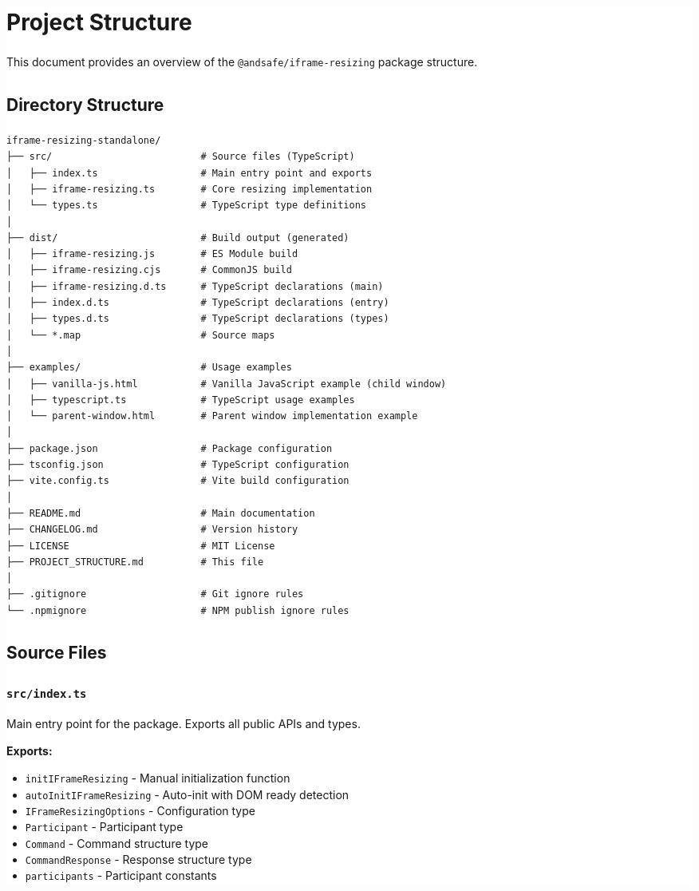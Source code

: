 # Project Structure

This document provides an overview of the `@andsafe/iframe-resizing` package structure.

## Directory Structure

```
iframe-resizing-standalone/
├── src/                          # Source files (TypeScript)
│   ├── index.ts                  # Main entry point and exports
│   ├── iframe-resizing.ts        # Core resizing implementation
│   └── types.ts                  # TypeScript type definitions
│
├── dist/                         # Build output (generated)
│   ├── iframe-resizing.js        # ES Module build
│   ├── iframe-resizing.cjs       # CommonJS build
│   ├── iframe-resizing.d.ts      # TypeScript declarations (main)
│   ├── index.d.ts                # TypeScript declarations (entry)
│   ├── types.d.ts                # TypeScript declarations (types)
│   └── *.map                     # Source maps
│
├── examples/                     # Usage examples
│   ├── vanilla-js.html           # Vanilla JavaScript example (child window)
│   ├── typescript.ts             # TypeScript usage examples
│   └── parent-window.html        # Parent window implementation example
│
├── package.json                  # Package configuration
├── tsconfig.json                 # TypeScript configuration
├── vite.config.ts                # Vite build configuration
│
├── README.md                     # Main documentation
├── CHANGELOG.md                  # Version history
├── LICENSE                       # MIT License
├── PROJECT_STRUCTURE.md          # This file
│
├── .gitignore                    # Git ignore rules
└── .npmignore                    # NPM publish ignore rules
```

## Source Files

### `src/index.ts`
Main entry point for the package. Exports all public APIs and types.

**Exports:**
- `initIFrameResizing` - Manual initialization function
- `autoInitIFrameResizing` - Auto-init with DOM ready detection
- `IFrameResizingOptions` - Configuration type
- `Participant` - Participant type
- `Command` - Command structure type
- `CommandResponse` - Response structure type
- `participants` - Participant constants
